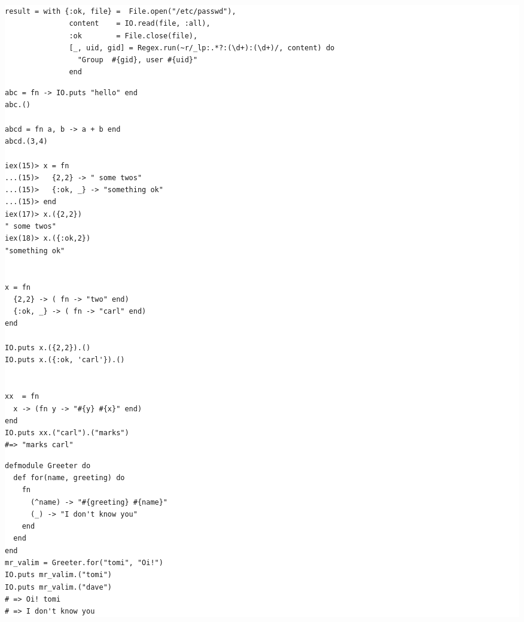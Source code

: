 ```iex
result = with {:ok, file} =  File.open("/etc/passwd"),
               content    = IO.read(file, :all),
               :ok        = File.close(file),
               [_, uid, gid] = Regex.run(~r/_lp:.*?:(\d+):(\d+)/, content) do
                 "Group  #{gid}, user #{uid}"
               end
```

```iex
abc = fn -> IO.puts "hello" end
abc.()

abcd = fn a, b -> a + b end
abcd.(3,4)

iex(15)> x = fn
...(15)>   {2,2} -> " some twos"
...(15)>   {:ok, _} -> "something ok"
...(15)> end
iex(17)> x.({2,2})
" some twos"
iex(18)> x.({:ok,2})
"something ok"


x = fn
  {2,2} -> ( fn -> "two" end)
  {:ok, _} -> ( fn -> "carl" end)
end

IO.puts x.({2,2}).()
IO.puts x.({:ok, 'carl'}).()


xx  = fn
  x -> (fn y -> "#{y} #{x}" end)
end
IO.puts xx.("carl").("marks")
#=> "marks carl"
```

```iex
defmodule Greeter do
  def for(name, greeting) do
    fn
      (^name) -> "#{greeting} #{name}"
      (_) -> "I don't know you"
    end
  end
end
mr_valim = Greeter.for("tomi", "Oi!")
IO.puts mr_valim.("tomi")
IO.puts mr_valim.("dave")
# => Oi! tomi
# => I don't know you
```

